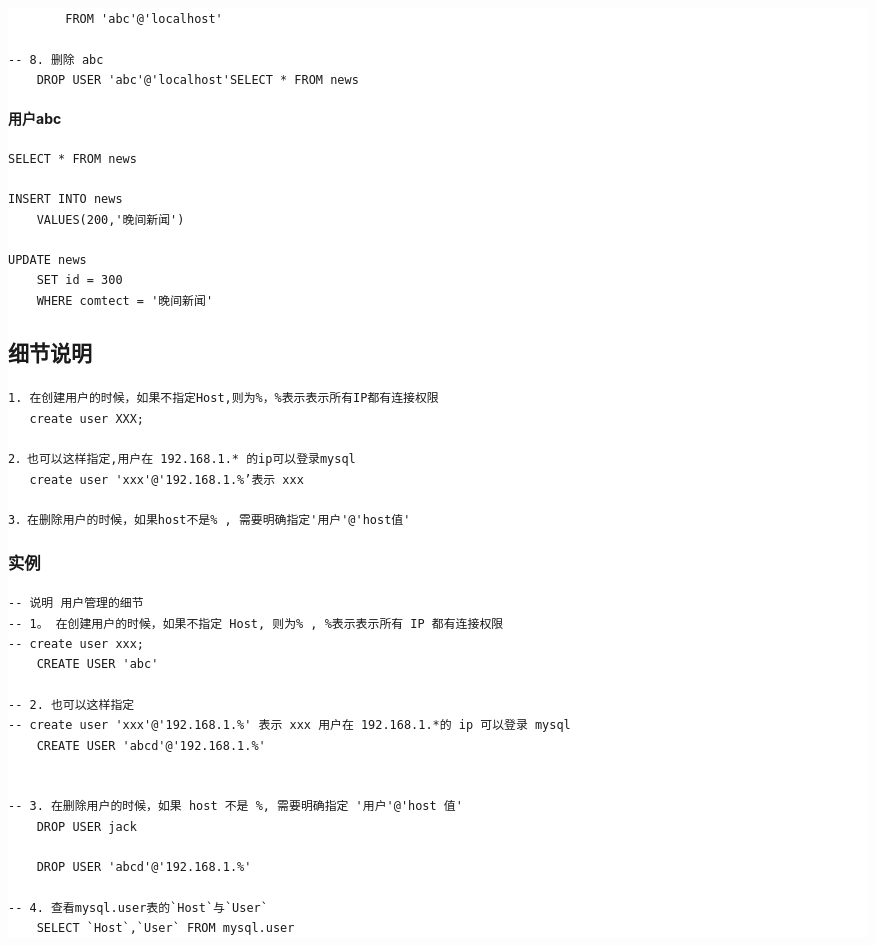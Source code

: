 ```mysql
        FROM 'abc'@'localhost'

-- 8. 删除 abc
    DROP USER 'abc'@'localhost'SELECT * FROM news	
```

#### 用户abc

```mysql
SELECT * FROM news

INSERT INTO news
	VALUES(200,'晚间新闻')

UPDATE news
	SET id = 300 
	WHERE comtect = '晚间新闻'
```



## 细节说明

```apl
1. 在创建用户的时候，如果不指定Host,则为%，%表示表示所有IP都有连接权限
   create user XXX;
   
2．也可以这样指定,用户在 192.168.1.* 的ip可以登录mysql
   create user 'xxx'@'192.168.1.%’表示 xxx
   
3．在删除用户的时候，如果host不是% , 需要明确指定'用户'@'host值'
```

### 实例

```mysql
-- 说明 用户管理的细节
-- 1。 在创建用户的时候，如果不指定 Host, 则为% , %表示表示所有 IP 都有连接权限
-- create user xxx;
    CREATE USER 'abc'

-- 2. 也可以这样指定
-- create user 'xxx'@'192.168.1.%' 表示 xxx 用户在 192.168.1.*的 ip 可以登录 mysql
    CREATE USER 'abcd'@'192.168.1.%'


-- 3. 在删除用户的时候，如果 host 不是 %, 需要明确指定 '用户'@'host 值'
    DROP USER jack

    DROP USER 'abcd'@'192.168.1.%'

-- 4. 查看mysql.user表的`Host`与`User`
    SELECT `Host`,`User` FROM mysql.user
```
